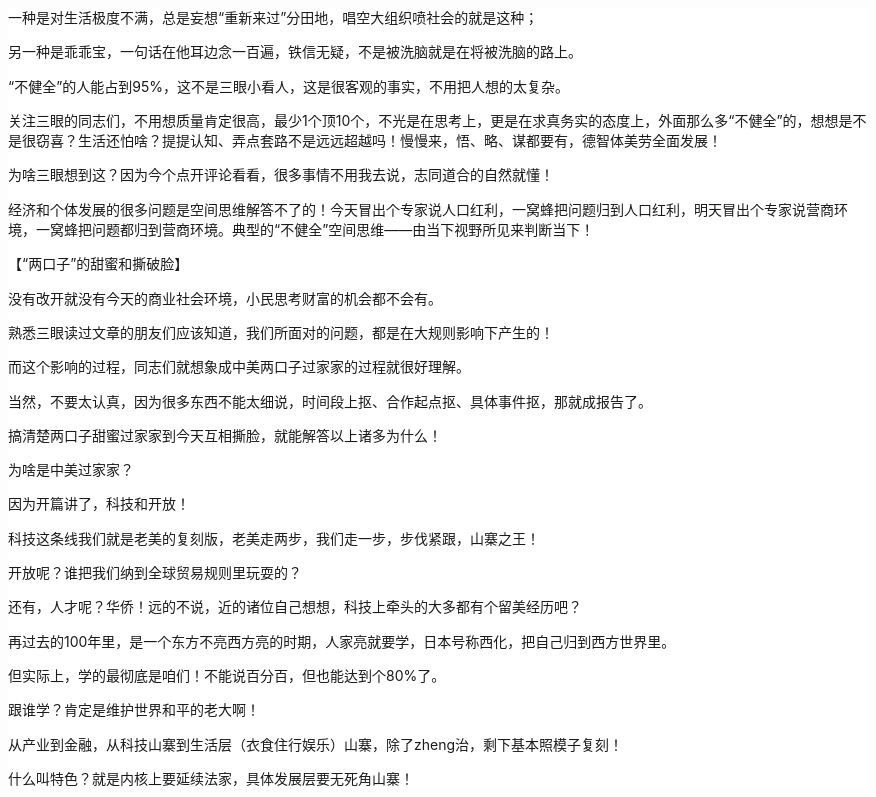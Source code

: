  

一种是对生活极度不满，总是妄想“重新来过”分田地，唱空大组织喷社会的就是这种；

另一种是乖乖宝，一句话在他耳边念一百遍，铁信无疑，不是被洗脑就是在将被洗脑的路上。

 

“不健全”的人能占到95%，这不是三眼小看人，这是很客观的事实，不用把人想的太复杂。

 

关注三眼的同志们，不用想质量肯定很高，最少1个顶10个，不光是在思考上，更是在求真务实的态度上，外面那么多“不健全”的，想想是不是很窃喜？生活还怕啥？提提认知、弄点套路不是远远超越吗！慢慢来，悟、略、谋都要有，德智体美劳全面发展！

 

为啥三眼想到这？因为今个点开评论看看，很多事情不用我去说，志同道合的自然就懂！







经济和个体发展的很多问题是空间思维解答不了的！今天冒出个专家说人口红利，一窝蜂把问题归到人口红利，明天冒出个专家说营商环境，一窝蜂把问题都归到营商环境。典型的“不健全”空间思维——由当下视野所见来判断当下！



【“两口子”的甜蜜和撕破脸】

 

没有改开就没有今天的商业社会环境，小民思考财富的机会都不会有。

熟悉三眼读过文章的朋友们应该知道，我们所面对的问题，都是在大规则影响下产生的！

 

而这个影响的过程，同志们就想象成中美两口子过家家的过程就很好理解。

当然，不要太认真，因为很多东西不能太细说，时间段上抠、合作起点抠、具体事件抠，那就成报告了。

搞清楚两口子甜蜜过家家到今天互相撕脸，就能解答以上诸多为什么！



为啥是中美过家家？

因为开篇讲了，科技和开放！

科技这条线我们就是老美的复刻版，老美走两步，我们走一步，步伐紧跟，山寨之王！

开放呢？谁把我们纳到全球贸易规则里玩耍的？

还有，人才呢？华侨！远的不说，近的诸位自己想想，科技上牵头的大多都有个留美经历吧？

 

再过去的100年里，是一个东方不亮西方亮的时期，人家亮就要学，日本号称西化，把自己归到西方世界里。

但实际上，学的最彻底是咱们！不能说百分百，但也能达到个80%了。

跟谁学？肯定是维护世界和平的老大啊！

从产业到金融，从科技山寨到生活层（衣食住行娱乐）山寨，除了zheng治，剩下基本照模子复刻！

什么叫特色？就是内核上要延续法家，具体发展层要无死角山寨！



